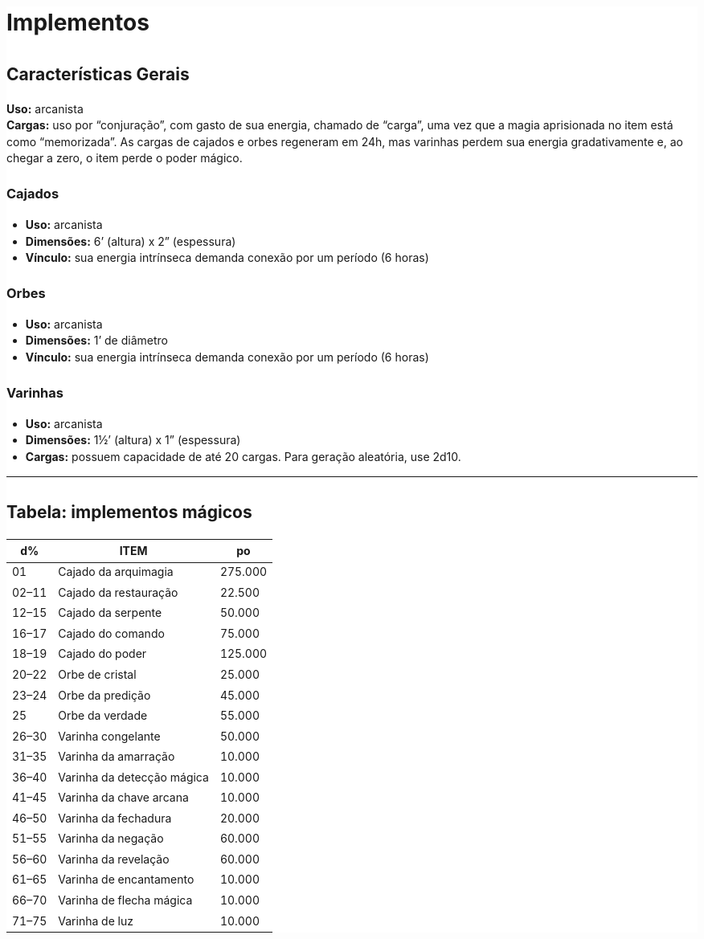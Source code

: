 # Implementos

## Características Gerais

**Uso:** arcanista  
**Cargas:** uso por “conjuração”, com gasto de sua energia, chamado de “carga”, uma vez que a magia aprisionada no item está como “memorizada”. As cargas de cajados e orbes regeneram em 24h, mas varinhas perdem sua energia gradativamente e, ao chegar a zero, o item perde o poder mágico.

### Cajados
- **Uso:** arcanista  
- **Dimensões:** 6’ (altura) x 2” (espessura)  
- **Vínculo:** sua energia intrínseca demanda conexão por um período (6 horas)

### Orbes
- **Uso:** arcanista  
- **Dimensões:** 1’ de diâmetro  
- **Vínculo:** sua energia intrínseca demanda conexão por um período (6 horas)

### Varinhas
- **Uso:** arcanista  
- **Dimensões:** 1½’ (altura) x 1” (espessura)  
- **Cargas:** possuem capacidade de até 20 cargas. Para geração aleatória, use 2d10.

---

## Tabela: implementos mágicos

| d%     | ITEM                       | po      |
| ------ | -------------------------- | ------- |
| 01     | Cajado da arquimagia       | 275.000 |
| 02–11  | Cajado da restauração      | 22.500  |
| 12–15  | Cajado da serpente         | 50.000  |
| 16–17  | Cajado do comando          | 75.000  |
| 18–19  | Cajado do poder            | 125.000 |
| 20–22  | Orbe de cristal            | 25.000  |
| 23–24  | Orbe da predição           | 45.000  |
| 25     | Orbe da verdade            | 55.000  |
| 26–30  | Varinha congelante         | 50.000  |
| 31–35  | Varinha da amarração       | 10.000  |
| 36–40  | Varinha da detecção mágica | 10.000  |
| 41–45  | Varinha da chave arcana    | 10.000  |
| 46–50  | Varinha da fechadura       | 20.000  |
| 51–55  | Varinha da negação         | 60.000  |
| 56–60  | Varinha da revelação       | 60.000  |
| 61–65  | Varinha de encantamento    | 10.000  |
| 66–70  | Varinha de flecha mágica   | 10.000  |
| 71–75  | Varinha de luz             | 10.000  |